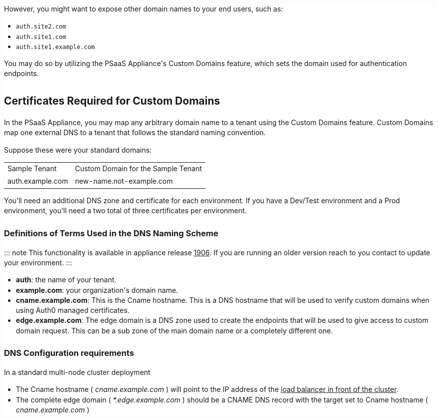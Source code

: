 However, you might want to expose other domain names to your end users, such as:

* `auth.site2.com`
* `auth.site1.com`
* `auth.site1.example.com`

You may do so by utilizing the PSaaS Appliance's Custom Domains feature, which sets the domain used for authentication endpoints.

## Certificates Required for Custom Domains

In the PSaaS Appliance, you may map any arbitrary domain name to a tenant using the Custom Domains feature. Custom Domains map one external DNS to a tenant that follows the standard naming convention.

Suppose these were your standard domains:

<table class="table">
  <tbody>
    <tr>
        <td>Sample Tenant</td>
        <td>Custom Domain for the Sample Tenant</td>
    </tr>
    <tr>
        <td>auth.example.com</td>
        <td>new-name.not-example.com</td>
    </tr>
  </tbody>
</table>

You’ll need an additional DNS zone and certificate for each environment. If you have a Dev/Test environment and a Prod environment, you’ll need a two total of three certificates per environment.

### Definitions of Terms Used in the DNS Naming Scheme

::: note
This functionality is available in appliance release [1906](https://auth0.com/releases/1906). If you are running an older version reach to you contact to update your environment.
:::

* **auth**: the name of your tenant.
* **example.com**: your organization's domain name.
* **cname.example.com**: This is the Cname hostname. This is a DNS hostname that will be used to verify custom domains when using Auth0 managed certificates.
* **edge.example.com**: The edge domain is a DNS zone used to create the endpoints that will be used to give access to custom domain request. This can be a sub zone of the main domain name or a completely different one.

### DNS Configuration requirements

In a standard multi-node cluster deployment

- The Cname hostname ( _cname.example.com_ ) will point to the IP address of the [load balancer in front of the cluster](/appliance/infrastructure/infrastructure-overview).
- The complete edge domain ( _*.edge.example.com_ ) should be a CNAME DNS record with the target set to Cname hostname ( _cname.example.com_ )
